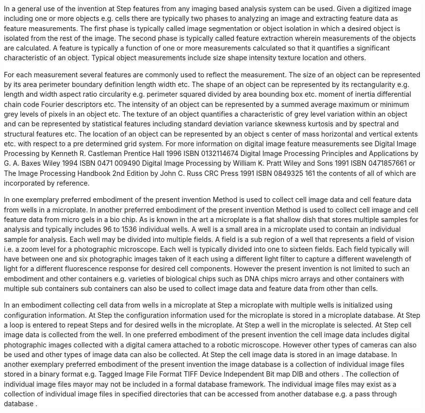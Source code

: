 In a general use of the invention at Step features from any imaging based analysis system can be used. Given a digitized image including one or more objects e.g. cells there are typically two phases to analyzing an image and extracting feature data as feature measurements. The first phase is typically called image segmentation or object isolation in which a desired object is isolated from the rest of the image. The second phase is typically called feature extraction wherein measurements of the objects are calculated. A feature is typically a function of one or more measurements calculated so that it quantifies a significant characteristic of an object. Typical object measurements include size shape intensity texture location and others.

For each measurement several features are commonly used to reflect the measurement. The size of an object can be represented by its area perimeter boundary definition length width etc. The shape of an object can be represented by its rectangularity e.g. length and width aspect ratio circularity e.g. perimeter squared divided by area bounding box etc. moment of inertia differential chain code Fourier descriptors etc. The intensity of an object can be represented by a summed average maximum or minimum grey levels of pixels in an object etc. The texture of an object quantifies a characteristic of grey level variation within an object and can be represented by statistical features including standard deviation variance skewness kurtosis and by spectral and structural features etc. The location of an object can be represented by an object s center of mass horizontal and vertical extents etc. with respect to a pre determined grid system. For more information on digital image feature measurements see Digital Image Processing by Kenneth R. Castleman Prentice Hall 1996 ISBN 0132114674 Digital Image Processing Principles and Applications by G. A. Baxes Wiley 1994 ISBN 0471 009490 Digital Image Processing by William K. Pratt Wiley and Sons 1991 ISBN 0471857661 or The Image Processing Handbook 2nd Edition by John C. Russ CRC Press 1991 ISBN 0849325 161 the contents of all of which are incorporated by reference.

In one exemplary preferred embodiment of the present invention Method is used to collect cell image data and cell feature data from wells in a microplate. In another preferred embodiment of the present invention Method is used to collect cell image and cell feature data from micro gels in a bio chip. As is known in the art a microplate is a flat shallow dish that stores multiple samples for analysis and typically includes 96 to 1536 individual wells. A well is a small area in a microplate used to contain an individual sample for analysis. Each well may be divided into multiple fields. A field is a sub region of a well that represents a field of vision i.e. a zoom level for a photographic microscope. Each well is typically divided into one to sixteen fields. Each field typically will have between one and six photographic images taken of it each using a different light filter to capture a different wavelength of light for a different fluorescence response for desired cell components. However the present invention is not limited to such an embodiment and other containers e.g. varieties of biological chips such as DNA chips micro arrays and other containers with multiple sub containers sub containers can also be used to collect image data and feature data from other than cells.

In an embodiment collecting cell data from wells in a microplate at Step a microplate with multiple wells is initialized using configuration information. At Step the configuration information used for the microplate is stored in a microplate database. At Step a loop is entered to repeat Steps and for desired wells in the microplate. At Step a well in the microplate is selected. At Step cell image data is collected from the well. In one preferred embodiment of the present invention the cell image data includes digital photographic images collected with a digital camera attached to a robotic microscope. However other types of cameras can also be used and other types of image data can also be collected. At Step the cell image data is stored in an image database. In another exemplary preferred embodiment of the present invention the image database is a collection of individual image files stored in a binary format e.g. Tagged Image File Format TIFF Device Independent Bit map DIB and others . The collection of individual image files mayor may not be included in a formal database framework. The individual image files may exist as a collection of individual image files in specified directories that can be accessed from another database e.g. a pass through database .
